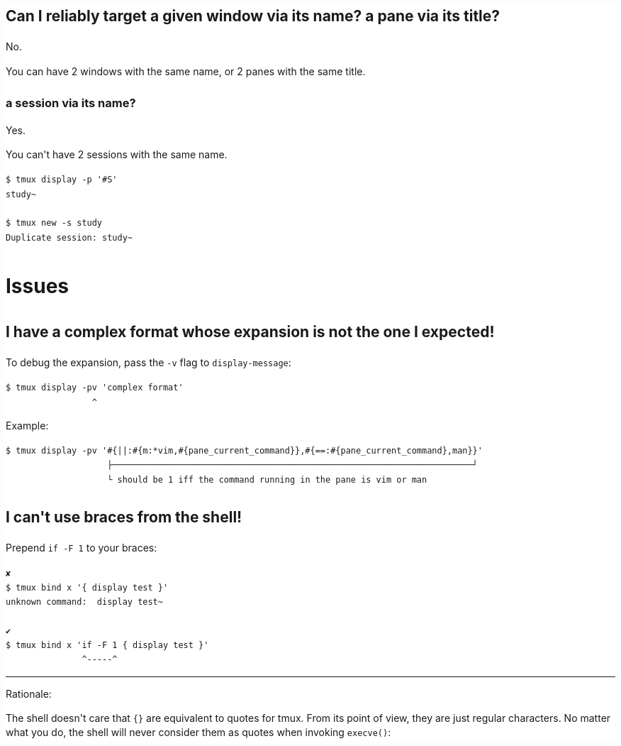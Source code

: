 ###
## Can I reliably target a given window via its name?  a pane via its title?

No.

You can have 2 windows with the same name, or 2 panes with the same title.

### a session via its name?

Yes.

You can't have 2 sessions with the same name.

    $ tmux display -p '#S'
    study~

    $ tmux new -s study
    Duplicate session: study~

###
# Issues
## I have a complex format whose expansion is not the one I expected!

To debug the expansion, pass the `-v` flag to `display-message`:

    $ tmux display -pv 'complex format'
                     ^

Example:

    $ tmux display -pv '#{||:#{m:*vim,#{pane_current_command}},#{==:#{pane_current_command},man}}'
                        ├───────────────────────────────────────────────────────────────────────┘
                        └ should be 1 iff the command running in the pane is vim or man

## I can't use braces from the shell!

Prepend `if -F 1` to your braces:

    ✘
    $ tmux bind x '{ display test }'
    unknown command:  display test~

    ✔
    $ tmux bind x 'if -F 1 { display test }'
                   ^-----^

---

Rationale:

The shell doesn't care that `{}` are equivalent to quotes for tmux.
From its point of view, they are just regular characters.
No  matter what  you do,  the  shell will  never  consider them  as quotes  when
invoking `execve()`:
